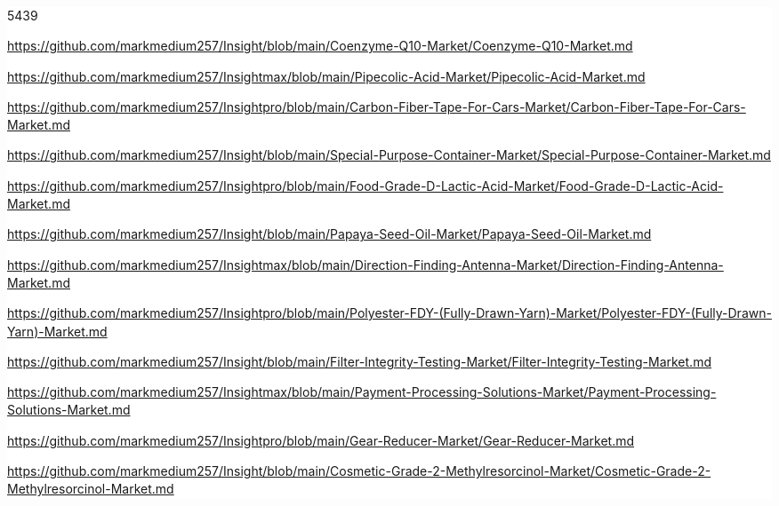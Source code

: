 5439</p><p><a href="https://github.com/markmedium257/Insight/blob/main/Coenzyme-Q10-Market/Coenzyme-Q10-Market.md">https://github.com/markmedium257/Insight/blob/main/Coenzyme-Q10-Market/Coenzyme-Q10-Market.md</a></p><p><a href="https://github.com/markmedium257/Insightmax/blob/main/Pipecolic-Acid-Market/Pipecolic-Acid-Market.md">https://github.com/markmedium257/Insightmax/blob/main/Pipecolic-Acid-Market/Pipecolic-Acid-Market.md</a></p><p><a href="https://github.com/markmedium257/Insightpro/blob/main/Carbon-Fiber-Tape-For-Cars-Market/Carbon-Fiber-Tape-For-Cars-Market.md">https://github.com/markmedium257/Insightpro/blob/main/Carbon-Fiber-Tape-For-Cars-Market/Carbon-Fiber-Tape-For-Cars-Market.md</a></p><p><a href="https://github.com/markmedium257/Insight/blob/main/Special-Purpose-Container-Market/Special-Purpose-Container-Market.md">https://github.com/markmedium257/Insight/blob/main/Special-Purpose-Container-Market/Special-Purpose-Container-Market.md</a></p><p><a href="https://github.com/markmedium257/Insightpro/blob/main/Food-Grade-D-Lactic-Acid-Market/Food-Grade-D-Lactic-Acid-Market.md">https://github.com/markmedium257/Insightpro/blob/main/Food-Grade-D-Lactic-Acid-Market/Food-Grade-D-Lactic-Acid-Market.md</a></p><p><a href="https://github.com/markmedium257/Insight/blob/main/Papaya-Seed-Oil-Market/Papaya-Seed-Oil-Market.md">https://github.com/markmedium257/Insight/blob/main/Papaya-Seed-Oil-Market/Papaya-Seed-Oil-Market.md</a></p><p><a href="https://github.com/markmedium257/Insightmax/blob/main/Direction-Finding-Antenna-Market/Direction-Finding-Antenna-Market.md">https://github.com/markmedium257/Insightmax/blob/main/Direction-Finding-Antenna-Market/Direction-Finding-Antenna-Market.md</a></p><p><a href="https://github.com/markmedium257/Insightpro/blob/main/Polyester-FDY-(Fully-Drawn-Yarn)-Market/Polyester-FDY-(Fully-Drawn-Yarn)-Market.md">https://github.com/markmedium257/Insightpro/blob/main/Polyester-FDY-(Fully-Drawn-Yarn)-Market/Polyester-FDY-(Fully-Drawn-Yarn)-Market.md</a></p><p><a href="https://github.com/markmedium257/Insight/blob/main/Filter-Integrity-Testing-Market/Filter-Integrity-Testing-Market.md">https://github.com/markmedium257/Insight/blob/main/Filter-Integrity-Testing-Market/Filter-Integrity-Testing-Market.md</a></p><p><a href="https://github.com/markmedium257/Insightmax/blob/main/Payment-Processing-Solutions-Market/Payment-Processing-Solutions-Market.md">https://github.com/markmedium257/Insightmax/blob/main/Payment-Processing-Solutions-Market/Payment-Processing-Solutions-Market.md</a></p><p><a href="https://github.com/markmedium257/Insightpro/blob/main/Gear-Reducer-Market/Gear-Reducer-Market.md">https://github.com/markmedium257/Insightpro/blob/main/Gear-Reducer-Market/Gear-Reducer-Market.md</a></p><p><a href="https://github.com/markmedium257/Insight/blob/main/Cosmetic-Grade-2-Methylresorcinol-Market/Cosmetic-Grade-2-Methylresorcinol-Market.md">https://github.com/markmedium257/Insight/blob/main/Cosmetic-Grade-2-Methylresorcinol-Market/Cosmetic-Grade-2-Methylresorcinol-Market.md</a></p>
